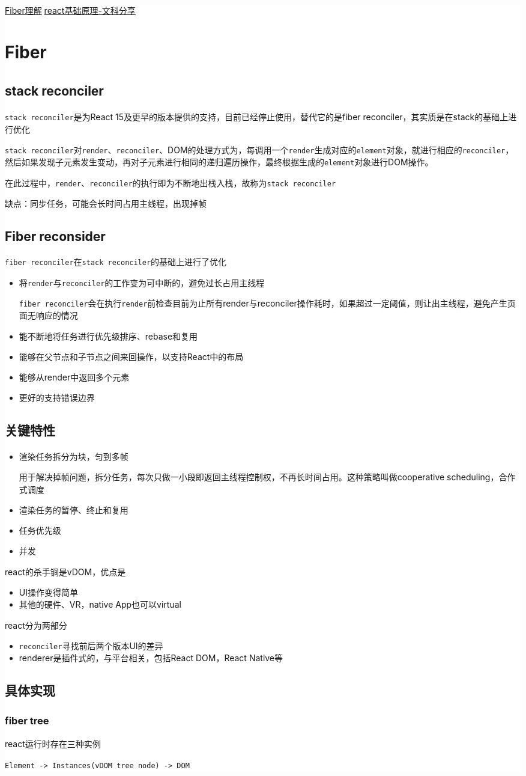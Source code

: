 [Fiber理解](http://www.ayqy.net/blog/dive-into-react-fiber/)
[react基础原理-文科分享](https://xiaomi.f.mioffice.cn/docs/dock4opliFgH3ZIKg5cTbfd9BTf)

# Fiber

## stack reconciler

`stack reconciler`是为React 15及更早的版本提供的支持，目前已经停止使用，替代它的是fiber reconciler，其实质是在stack的基础上进行优化

`stack reconciler`对`render`、`reconciler`、DOM的处理方式为，每调用一个`render`生成对应的`element`对象，就进行相应的`reconciler`，然后如果发现子元素发生变动，再对子元素进行相同的递归遍历操作，最终根据生成的`element`对象进行DOM操作。

在此过程中，`render`、`reconciler`的执行即为不断地出栈入栈，故称为`stack reconciler`

缺点：同步任务，可能会长时间占用主线程，出现掉帧

## Fiber reconsider

`fiber reconciler`在`stack reconciler`的基础上进行了优化
* 将`render`与`reconciler`的工作变为可中断的，避免过长占用主线程

    `fiber reconciler`会在执行`render`前检查目前为止所有render与reconciler操作耗时，如果超过一定阈值，则让出主线程，避免产生页面无响应的情况

* 能不断地将任务进行优先级排序、rebase和复用
* 能够在父节点和子节点之间来回操作，以支持React中的布局
* 能够从render中返回多个元素
* 更好的支持错误边界

## 关键特性

* 渲染任务拆分为块，匀到多帧

	用于解决掉帧问题，拆分任务，每次只做一小段即返回主线程控制权，不再长时间占用。这种策略叫做cooperative scheduling，合作式调度

* 渲染任务的暂停、终止和复用
* 任务优先级
* 并发

react的杀手锏是vDOM，优点是
* UI操作变得简单
* 其他的硬件、VR，native App也可以virtual

react分为两部分
* `reconciler`寻找前后两个版本UI的差异
* renderer是插件式的，与平台相关，包括React DOM，React Native等

## 具体实现

### fiber tree

react运行时存在三种实例

```
Element -> Instances(vDOM tree node) -> DOM
```
